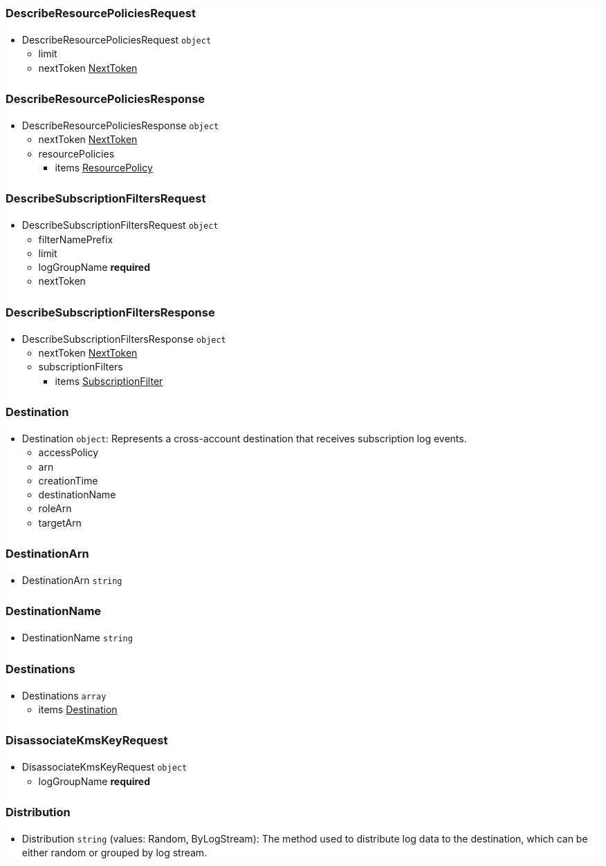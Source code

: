 ### DescribeResourcePoliciesRequest
* DescribeResourcePoliciesRequest `object`
  * limit
  * nextToken [NextToken](#nexttoken)

### DescribeResourcePoliciesResponse
* DescribeResourcePoliciesResponse `object`
  * nextToken [NextToken](#nexttoken)
  * resourcePolicies
    * items [ResourcePolicy](#resourcepolicy)

### DescribeSubscriptionFiltersRequest
* DescribeSubscriptionFiltersRequest `object`
  * filterNamePrefix
  * limit
  * logGroupName **required**
  * nextToken

### DescribeSubscriptionFiltersResponse
* DescribeSubscriptionFiltersResponse `object`
  * nextToken [NextToken](#nexttoken)
  * subscriptionFilters
    * items [SubscriptionFilter](#subscriptionfilter)

### Destination
* Destination `object`: Represents a cross-account destination that receives subscription log events.
  * accessPolicy
  * arn
  * creationTime
  * destinationName
  * roleArn
  * targetArn

### DestinationArn
* DestinationArn `string`

### DestinationName
* DestinationName `string`

### Destinations
* Destinations `array`
  * items [Destination](#destination)

### DisassociateKmsKeyRequest
* DisassociateKmsKeyRequest `object`
  * logGroupName **required**

### Distribution
* Distribution `string` (values: Random, ByLogStream): The method used to distribute log data to the destination, which can be either random or grouped by log stream.
